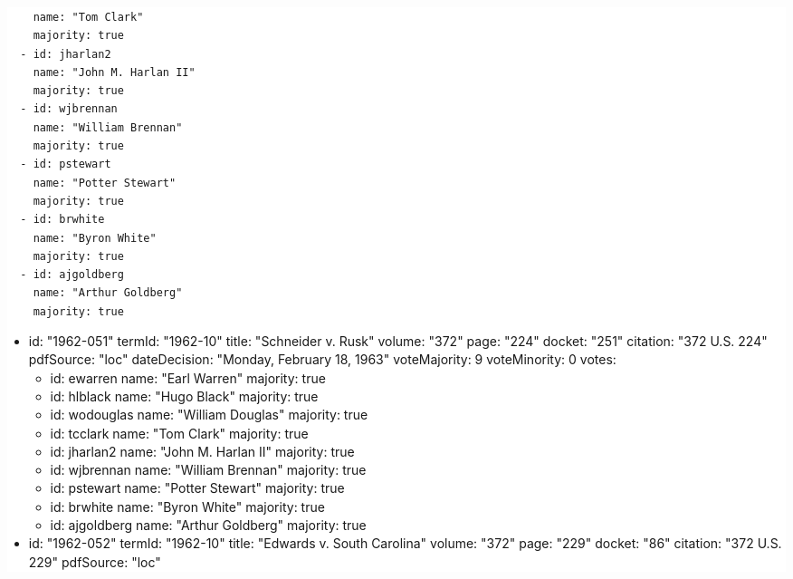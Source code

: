         name: "Tom Clark"
        majority: true
      - id: jharlan2
        name: "John M. Harlan II"
        majority: true
      - id: wjbrennan
        name: "William Brennan"
        majority: true
      - id: pstewart
        name: "Potter Stewart"
        majority: true
      - id: brwhite
        name: "Byron White"
        majority: true
      - id: ajgoldberg
        name: "Arthur Goldberg"
        majority: true
  - id: "1962-051"
    termId: "1962-10"
    title: "Schneider v. Rusk"
    volume: "372"
    page: "224"
    docket: "251"
    citation: "372 U.S. 224"
    pdfSource: "loc"
    dateDecision: "Monday, February 18, 1963"
    voteMajority: 9
    voteMinority: 0
    votes:
      - id: ewarren
        name: "Earl Warren"
        majority: true
      - id: hlblack
        name: "Hugo Black"
        majority: true
      - id: wodouglas
        name: "William Douglas"
        majority: true
      - id: tcclark
        name: "Tom Clark"
        majority: true
      - id: jharlan2
        name: "John M. Harlan II"
        majority: true
      - id: wjbrennan
        name: "William Brennan"
        majority: true
      - id: pstewart
        name: "Potter Stewart"
        majority: true
      - id: brwhite
        name: "Byron White"
        majority: true
      - id: ajgoldberg
        name: "Arthur Goldberg"
        majority: true
  - id: "1962-052"
    termId: "1962-10"
    title: "Edwards v. South Carolina"
    volume: "372"
    page: "229"
    docket: "86"
    citation: "372 U.S. 229"
    pdfSource: "loc"